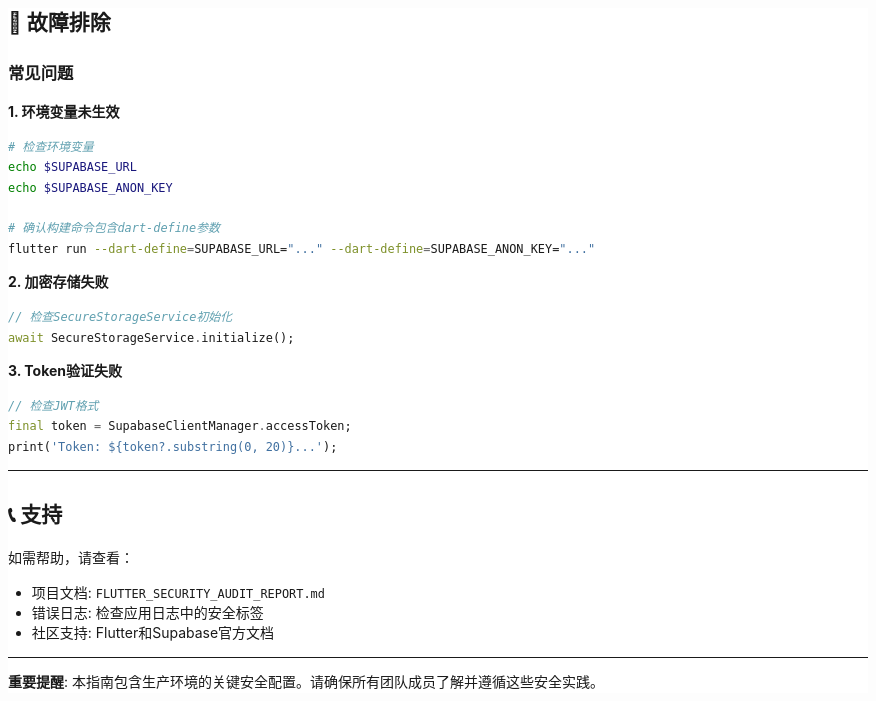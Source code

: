 
## 🔧 故障排除

### 常见问题

**1. 环境变量未生效**
```bash
# 检查环境变量
echo $SUPABASE_URL
echo $SUPABASE_ANON_KEY

# 确认构建命令包含dart-define参数
flutter run --dart-define=SUPABASE_URL="..." --dart-define=SUPABASE_ANON_KEY="..."
```

**2. 加密存储失败**
```dart
// 检查SecureStorageService初始化
await SecureStorageService.initialize();
```

**3. Token验证失败**
```dart
// 检查JWT格式
final token = SupabaseClientManager.accessToken;
print('Token: ${token?.substring(0, 20)}...');
```

---

## 📞 支持

如需帮助，请查看：
- 项目文档: `FLUTTER_SECURITY_AUDIT_REPORT.md`
- 错误日志: 检查应用日志中的安全标签
- 社区支持: Flutter和Supabase官方文档

---

**重要提醒**: 本指南包含生产环境的关键安全配置。请确保所有团队成员了解并遵循这些安全实践。